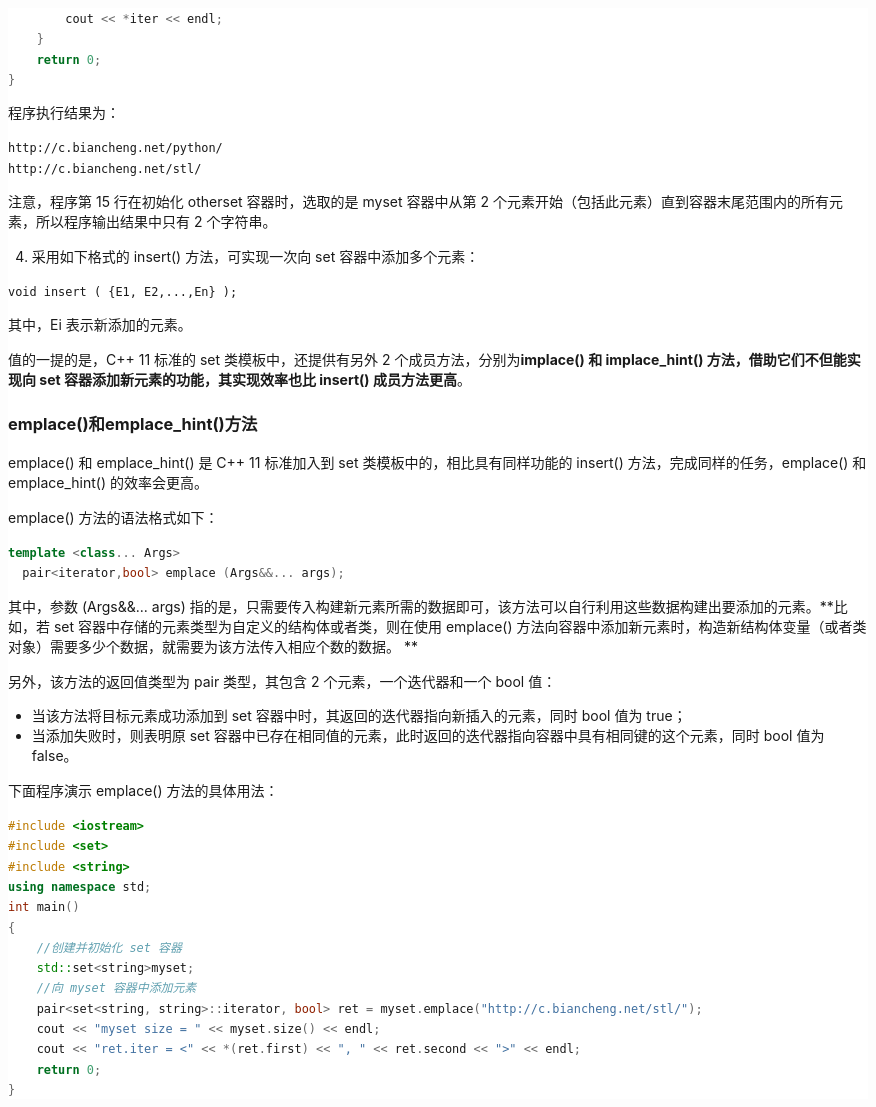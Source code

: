 ```c++
        cout << *iter << endl;
    }
    return 0;
}
```

程序执行结果为：

```
http://c.biancheng.net/python/
http://c.biancheng.net/stl/
```

注意，程序第 15 行在初始化 otherset 容器时，选取的是 myset 容器中从第 2 个元素开始（包括此元素）直到容器末尾范围内的所有元素，所以程序输出结果中只有 2 个字符串。

4) 采用如下格式的 insert() 方法，可实现一次向 set 容器中添加多个元素：

```
void insert ( {E1, E2,...,En} );
```

其中，Ei 表示新添加的元素。

值的一提的是，C++ 11 标准的 set 类模板中，还提供有另外 2 个成员方法，分别为**implace() 和 implace_hint() 方法，借助它们不但能实现向 set 容器添加新元素的功能，其实现效率也比 insert() 成员方法更高**。


### emplace()和emplace_hint()方法

emplace() 和 emplace_hint() 是 C++ 11 标准加入到 set 类模板中的，相比具有同样功能的 insert() 方法，完成同样的任务，emplace() 和 emplace_hint() 的效率会更高。

emplace() 方法的语法格式如下：

```c++
template <class... Args>
  pair<iterator,bool> emplace (Args&&... args);
```

其中，参数 (Args&&... args) 指的是，只需要传入构建新元素所需的数据即可，该方法可以自行利用这些数据构建出要添加的元素。**比如，若 set 容器中存储的元素类型为自定义的结构体或者类，则在使用 emplace() 方法向容器中添加新元素时，构造新结构体变量（或者类对象）需要多少个数据，就需要为该方法传入相应个数的数据。
**

另外，该方法的返回值类型为 pair 类型，其包含 2 个元素，一个迭代器和一个 bool 值：

- 当该方法将目标元素成功添加到 set 容器中时，其返回的迭代器指向新插入的元素，同时 bool 值为 true；
- 当添加失败时，则表明原 set 容器中已存在相同值的元素，此时返回的迭代器指向容器中具有相同键的这个元素，同时 bool 值为 false。

下面程序演示 emplace() 方法的具体用法：

```c++
#include <iostream>
#include <set>
#include <string>
using namespace std;
int main()
{
    //创建并初始化 set 容器
    std::set<string>myset;
    //向 myset 容器中添加元素
    pair<set<string, string>::iterator, bool> ret = myset.emplace("http://c.biancheng.net/stl/");
    cout << "myset size = " << myset.size() << endl;
    cout << "ret.iter = <" << *(ret.first) << ", " << ret.second << ">" << endl;
    return 0;
}
```
